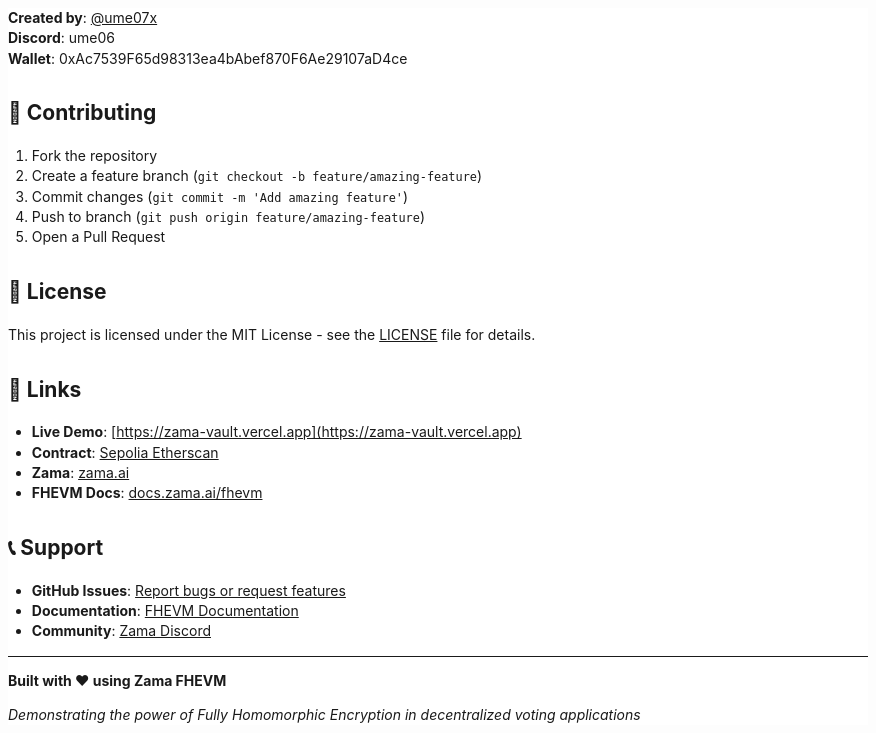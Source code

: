 **Created by**: [@ume07x](https://x.com/ume07x)  
**Discord**: ume06  
**Wallet**: 0xAc7539F65d98313ea4bAbef870F6Ae29107aD4ce

## 🤝 Contributing

1. Fork the repository
2. Create a feature branch (`git checkout -b feature/amazing-feature`)
3. Commit changes (`git commit -m 'Add amazing feature'`)
4. Push to branch (`git push origin feature/amazing-feature`)
5. Open a Pull Request

## 📄 License

This project is licensed under the MIT License - see the [LICENSE](LICENSE) file for details.

## 🔗 Links

- **Live Demo**: [https://zama-vault.vercel.app](https://zama-vault.vercel.app)
- **Contract**: [Sepolia Etherscan](https://sepolia.etherscan.io/address/0x4355e5cf8b33020c389ec746e709C949f986146A)
- **Zama**: [zama.ai](https://zama.ai)
- **FHEVM Docs**: [docs.zama.ai/fhevm](https://docs.zama.ai/fhevm)

## 📞 Support

- **GitHub Issues**: [Report bugs or request features](https://github.com/suleymanuren/ZamaVault/issues)
- **Documentation**: [FHEVM Documentation](https://docs.zama.ai/fhevm)
- **Community**: [Zama Discord](https://discord.zama.ai)

---

**Built with ❤️ using Zama FHEVM**

*Demonstrating the power of Fully Homomorphic Encryption in decentralized voting applications*